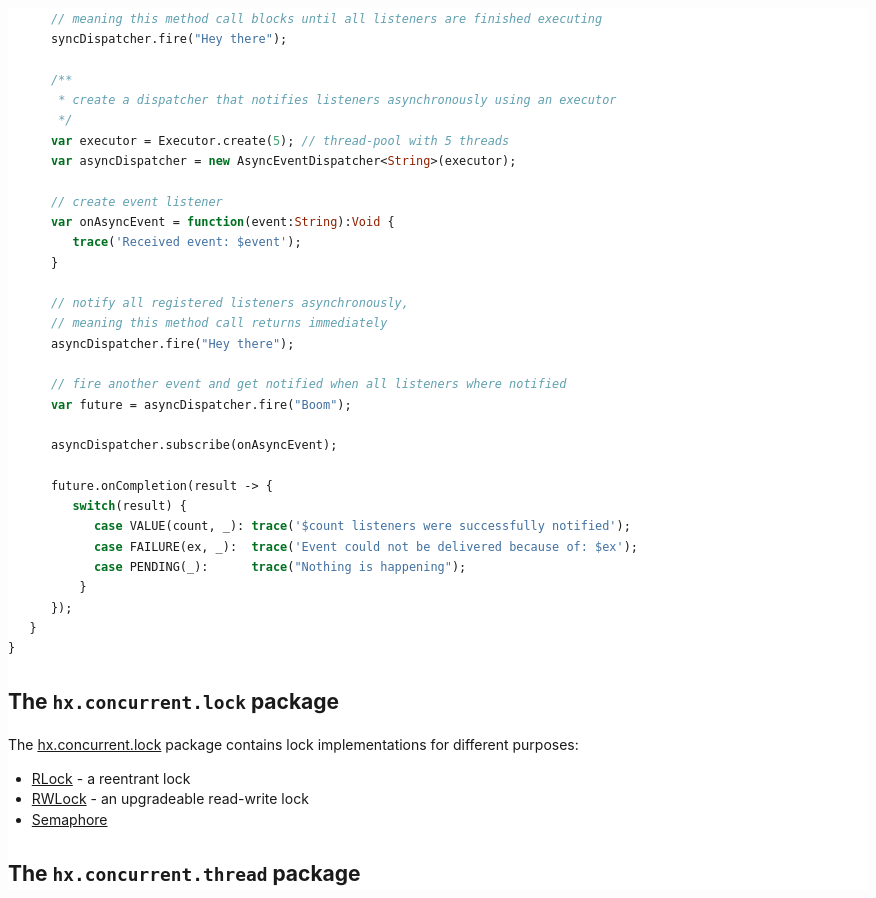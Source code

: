 ```haxe
      // meaning this method call blocks until all listeners are finished executing
      syncDispatcher.fire("Hey there");

      /**
       * create a dispatcher that notifies listeners asynchronously using an executor
       */
      var executor = Executor.create(5); // thread-pool with 5 threads
      var asyncDispatcher = new AsyncEventDispatcher<String>(executor);

      // create event listener
      var onAsyncEvent = function(event:String):Void {
         trace('Received event: $event');
      }

      // notify all registered listeners asynchronously,
      // meaning this method call returns immediately
      asyncDispatcher.fire("Hey there");

      // fire another event and get notified when all listeners where notified
      var future = asyncDispatcher.fire("Boom");

      asyncDispatcher.subscribe(onAsyncEvent);

      future.onCompletion(result -> {
         switch(result) {
            case VALUE(count, _): trace('$count listeners were successfully notified');
            case FAILURE(ex, _):  trace('Event could not be delivered because of: $ex');
            case PENDING(_):      trace("Nothing is happening");
          }
      });
   }
}
```


## <a name="lock-package"></a>The `hx.concurrent.lock` package

The [hx.concurrent.lock](https://github.com/vegardit/haxe-concurrent/blob/main/src/hx/concurrent/lock) package contains lock implementations for different purposes:

- [RLock](https://github.com/vegardit/haxe-concurrent/blob/main/src/hx/concurrent/lock/RLock.hx) - a reentrant lock
- [RWLock](https://github.com/vegardit/haxe-concurrent/blob/main/src/hx/concurrent/lock/RWLock.hx) - an upgradeable read-write lock
- [Semaphore](https://github.com/vegardit/haxe-concurrent/blob/main/src/hx/concurrent/lock/Semaphore.hx)


## <a name="thread-package"></a>The `hx.concurrent.thread` package
